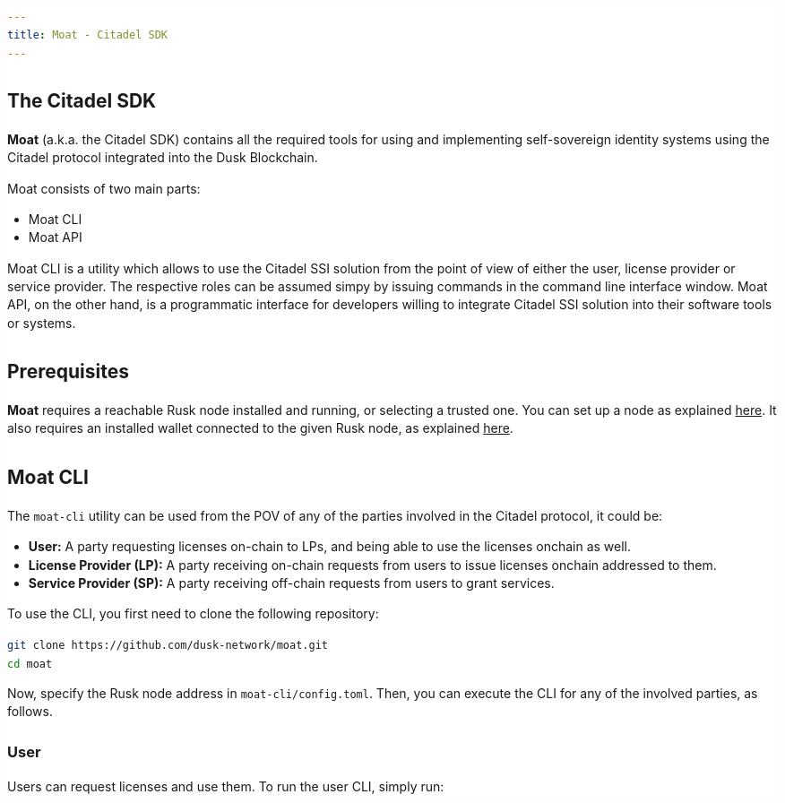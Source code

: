 ```yaml
---
title: Moat - Citadel SDK
---
```



## The Citadel SDK

**Moat** (a.k.a. the Citadel SDK) contains all the required tools for using and implementing self-sovereign identity systems using the Citadel protocol integrated into the Dusk Blockchain.

Moat consists of two main parts:
- Moat CLI
- Moat API

Moat CLI is a utility which allows to use the Citadel SSI solution from the point of view of either the user, license provider or service provider.
The respective roles can be assumed simpy by issuing commands in the command line interface window. 
Moat API, on the other hand, is a programmatic interface for developers willing to integrate Citadel SSI solution into their 
software tools or systems.

## Prerequisites

**Moat** requires a reachable Rusk node installed and running, or selecting a trusted one. You can set up a node as explained [here](https://wiki.dusk.network/en/setting-up-node). It also requires an installed wallet connected to the given Rusk node, as explained [here](https://github.com/dusk-network/wallet-cli/blob/main/src/bin/README.md).

## Moat CLI

The `moat-cli` utility can be used from the POV of any of the parties involved in the Citadel protocol, it could be:
- **User:** A party requesting licenses on-chain to LPs, and being able to use the licenses onchain as well.
- **License Provider (LP):** A party receiving on-chain requests from users to issue licenses onchain addressed to them.
- **Service Provider (SP):** A party receiving off-chain requests from users to grant services.

To use the CLI, you first need to clone the following repository:

```sh
git clone https://github.com/dusk-network/moat.git
cd moat
```

Now, specify the Rusk node address in `moat-cli/config.toml`. Then, you can execute the CLI for any of the involved parties, as follows.

### User

Users can request licenses and use them. To run the user CLI, simply run:

